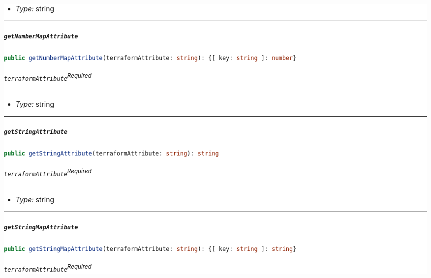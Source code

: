 - *Type:* string

---

##### `getNumberMapAttribute` <a name="getNumberMapAttribute" id="rhizo-co-terraform-provider-oci.fusionAppsFusionEnvironmentRefreshActivity.FusionAppsFusionEnvironmentRefreshActivityRefreshIssueDetailsListStructOutputReference.getNumberMapAttribute"></a>

```typescript
public getNumberMapAttribute(terraformAttribute: string): {[ key: string ]: number}
```

###### `terraformAttribute`<sup>Required</sup> <a name="terraformAttribute" id="rhizo-co-terraform-provider-oci.fusionAppsFusionEnvironmentRefreshActivity.FusionAppsFusionEnvironmentRefreshActivityRefreshIssueDetailsListStructOutputReference.getNumberMapAttribute.parameter.terraformAttribute"></a>

- *Type:* string

---

##### `getStringAttribute` <a name="getStringAttribute" id="rhizo-co-terraform-provider-oci.fusionAppsFusionEnvironmentRefreshActivity.FusionAppsFusionEnvironmentRefreshActivityRefreshIssueDetailsListStructOutputReference.getStringAttribute"></a>

```typescript
public getStringAttribute(terraformAttribute: string): string
```

###### `terraformAttribute`<sup>Required</sup> <a name="terraformAttribute" id="rhizo-co-terraform-provider-oci.fusionAppsFusionEnvironmentRefreshActivity.FusionAppsFusionEnvironmentRefreshActivityRefreshIssueDetailsListStructOutputReference.getStringAttribute.parameter.terraformAttribute"></a>

- *Type:* string

---

##### `getStringMapAttribute` <a name="getStringMapAttribute" id="rhizo-co-terraform-provider-oci.fusionAppsFusionEnvironmentRefreshActivity.FusionAppsFusionEnvironmentRefreshActivityRefreshIssueDetailsListStructOutputReference.getStringMapAttribute"></a>

```typescript
public getStringMapAttribute(terraformAttribute: string): {[ key: string ]: string}
```

###### `terraformAttribute`<sup>Required</sup> <a name="terraformAttribute" id="rhizo-co-terraform-provider-oci.fusionAppsFusionEnvironmentRefreshActivity.FusionAppsFusionEnvironmentRefreshActivityRefreshIssueDetailsListStructOutputReference.getStringMapAttribute.parameter.terraformAttribute"></a>

